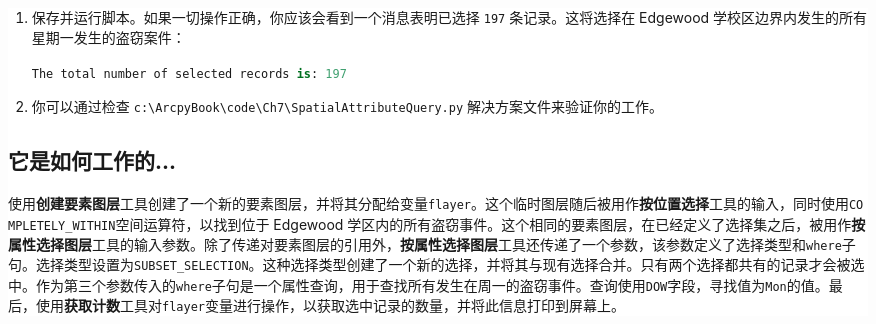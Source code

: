 1.  保存并运行脚本。如果一切操作正确，你应该会看到一个消息表明已选择 `197` 条记录。这将选择在 Edgewood 学校区边界内发生的所有星期一发生的盗窃案件：

    ```py
    The total number of selected records is: 197

    ```

1.  你可以通过检查 `c:\ArcpyBook\code\Ch7\SpatialAttributeQuery.py` 解决方案文件来验证你的工作。

## 它是如何工作的...

使用**创建要素图层**工具创建了一个新的要素图层，并将其分配给变量`flayer`。这个临时图层随后被用作**按位置选择**工具的输入，同时使用`COMPLETELY_WITHIN`空间运算符，以找到位于 Edgewood 学区内的所有盗窃事件。这个相同的要素图层，在已经定义了选择集之后，被用作**按属性选择图层**工具的输入参数。除了传递对要素图层的引用外，**按属性选择图层**工具还传递了一个参数，该参数定义了选择类型和`where`子句。选择类型设置为`SUBSET_SELECTION`。这种选择类型创建了一个新的选择，并将其与现有选择合并。只有两个选择都共有的记录才会被选中。作为第三个参数传入的`where`子句是一个属性查询，用于查找所有发生在周一的盗窃事件。查询使用`DOW`字段，寻找值为`Mon`的值。最后，使用**获取计数**工具对`flayer`变量进行操作，以获取选中记录的数量，并将此信息打印到屏幕上。
